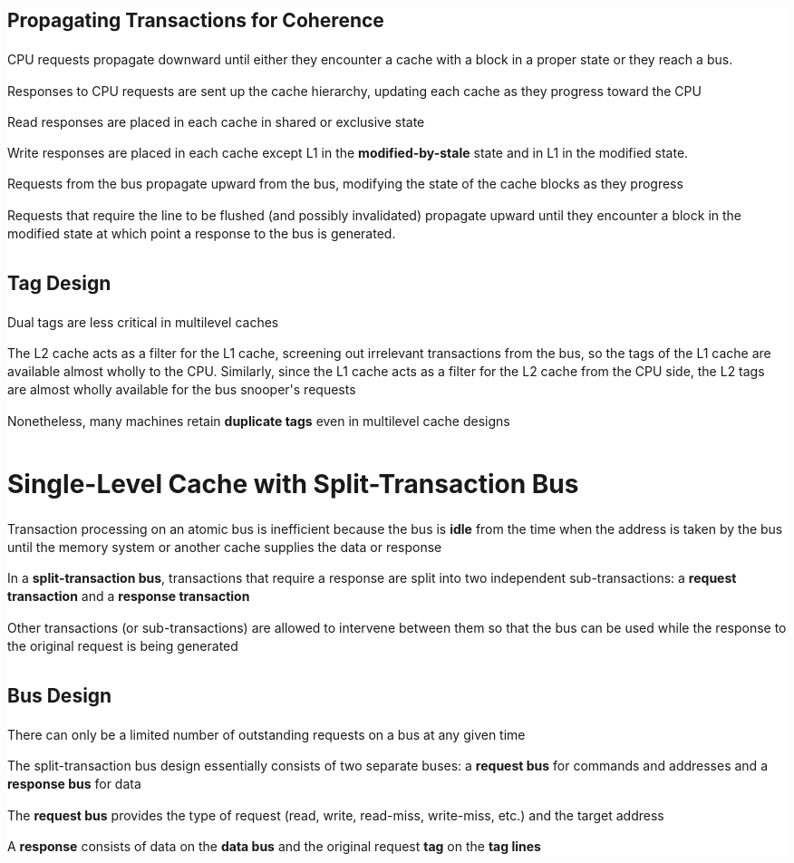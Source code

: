 ## Propagating Transactions for Coherence

CPU requests propagate downward until either they encounter a cache with a block in a proper state or they reach a bus.

Responses to CPU requests are sent up the cache hierarchy, updating each cache as they progress toward the CPU

Read responses are placed in each cache in shared or exclusive state

Write responses are placed in each cache except L1 in the **modified-by-stale** state and in L1 in the modified state.

Requests from the bus propagate upward from the bus, modifying the state of the cache blocks as they progress

Requests that require the line to be flushed (and possibly invalidated) propagate upward until they encounter a block in the modified state at which point a response to the bus is generated.

## Tag Design

Dual tags are less critical in multilevel caches

The L2 cache acts as a filter for the L1 cache, screening out irrelevant transactions from the bus, so the tags of the L1 cache are available almost wholly to the CPU. Similarly, since the L1 cache acts as a filter for the L2 cache from the CPU side, the L2 tags are almost wholly available for the bus snooper's requests

Nonetheless, many machines retain **duplicate tags** even in multilevel cache designs

# Single-Level Cache with Split-Transaction Bus

Transaction processing on an atomic bus is inefficient because the bus is **idle** from the time when the address is taken by the bus until the memory system or another cache supplies the data or response

In a **split-transaction bus**, transactions that require a response are split into two independent sub-transactions: a **request transaction** and a **response transaction**

Other transactions (or sub-transactions) are allowed to intervene between them so that the bus can be used while the response to the original request is being generated

## Bus Design

There can only be a limited number of outstanding requests on a bus at any given time

The split-transaction bus design essentially consists of two separate buses: a **request bus** for commands and addresses and a **response bus** for data

The **request bus** provides the type of request (read, write, read-miss, write-miss, etc.) and the target address

A **response** consists of data on the **data bus** and the original request **tag** on the **tag lines**
